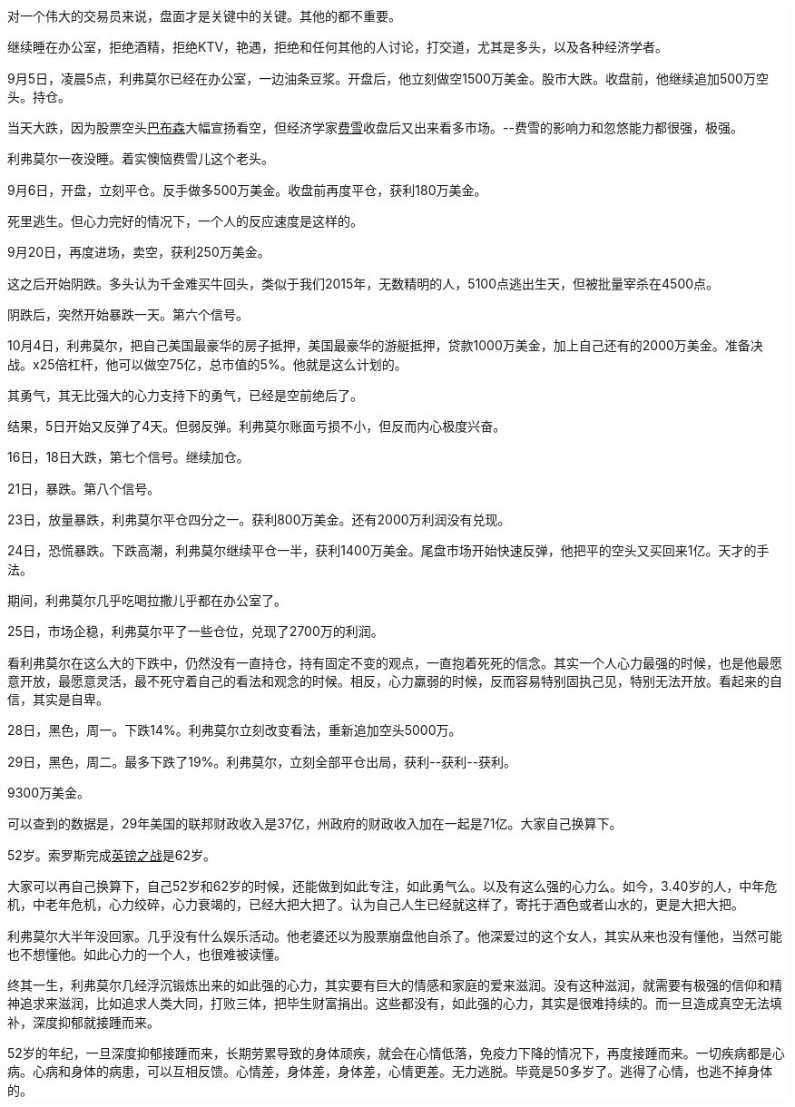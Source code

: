 对一个伟大的交易员来说，盘面才是关键中的关键。其他的都不重要。

继续睡在办公室，拒绝酒精，拒绝KTV，艳遇，拒绝和任何其他的人讨论，打交道，尤其是多头，以及各种经济学者。

9月5日，凌晨5点，利弗莫尔已经在办公室，一边油条豆浆。开盘后，他立刻做空1500万美金。股市大跌。收盘前，他继续追加500万空头。持仓。

当天大跌，因为股票空头[巴布森](https://zhida.zhihu.com/search?content_id=605192107&content_type=Answer&match_order=1&q=%E5%B7%B4%E5%B8%83%E6%A3%AE&zhida_source=entity)大幅宣扬看空，但经济学家[费雪](https://zhida.zhihu.com/search?content_id=605192107&content_type=Answer&match_order=1&q=%E8%B4%B9%E9%9B%AA&zhida_source=entity)收盘后又出来看多市场。--费雪的影响力和忽悠能力都很强，极强。

利弗莫尔一夜没睡。着实懊恼费雪儿这个老头。

9月6日，开盘，立刻平仓。反手做多500万美金。收盘前再度平仓，获利180万美金。

死里逃生。但心力完好的情况下，一个人的反应速度是这样的。

9月20日，再度进场，卖空，获利250万美金。

这之后开始阴跌。多头认为千金难买牛回头，类似于我们2015年，无数精明的人，5100点逃出生天，但被批量宰杀在4500点。

阴跌后，突然开始暴跌一天。第六个信号。

10月4日，利弗莫尔，把自己美国最豪华的房子抵押，美国最豪华的游艇抵押，贷款1000万美金，加上自己还有的2000万美金。准备决战。x25倍杠杆，他可以做空75亿，总市值的5%。他就是这么计划的。

其勇气，其无比强大的心力支持下的勇气，已经是空前绝后了。

结果，5日开始又反弹了4天。但弱反弹。利弗莫尔账面亏损不小，但反而内心极度兴奋。

16日，18日大跌，第七个信号。继续加仓。

21日，暴跌。第八个信号。

23日，放量暴跌，利弗莫尔平仓四分之一。获利800万美金。还有2000万利润没有兑现。

24日，恐慌暴跌。下跌高潮，利弗莫尔继续平仓一半，获利1400万美金。尾盘市场开始快速反弹，他把平的空头又买回来1亿。天才的手法。

期间，利弗莫尔几乎吃喝拉撒儿乎都在办公室了。

25日，市场企稳，利弗莫尔平了一些仓位，兑现了2700万的利润。

看利弗莫尔在这么大的下跌中，仍然没有一直持仓，持有固定不变的观点，一直抱着死死的信念。其实一个人心力最强的时候，也是他最愿意开放，最愿意灵活，最不死守着自己的看法和观念的时候。相反，心力羸弱的时候，反而容易特别固执己见，特别无法开放。看起来的自信，其实是自卑。

28日，黑色，周一。下跌14%。利弗莫尔立刻改变看法，重新追加空头5000万。

29日，黑色，周二。最多下跌了19%。利弗莫尔，立刻全部平仓出局，获利--获利--获利。

9300万美金。

可以查到的数据是，29年美国的联邦财政收入是37亿，州政府的财政收入加在一起是71亿。大家自己换算下。

52岁。索罗斯完成[英镑之战](https://zhida.zhihu.com/search?content_id=605192107&content_type=Answer&match_order=1&q=%E8%8B%B1%E9%95%91%E4%B9%8B%E6%88%98&zhida_source=entity)是62岁。

大家可以再自己换算下，自己52岁和62岁的时候，还能做到如此专注，如此勇气么。以及有这么强的心力么。如今，3.40岁的人，中年危机，中老年危机，心力绞碎，心力衰竭的，已经大把大把了。认为自己人生已经就这样了，寄托于酒色或者山水的，更是大把大把。

利弗莫尔大半年没回家。几乎没有什么娱乐活动。他老婆还以为股票崩盘他自杀了。他深爱过的这个女人，其实从来也没有懂他，当然可能也不想懂他。如此心力的一个人，也很难被读懂。

终其一生，利弗莫尔几经浮沉锻炼出来的如此强的心力，其实要有巨大的情感和家庭的爱来滋润。没有这种滋润，就需要有极强的信仰和精神追求来滋润，比如追求人类大同，打败三体，把毕生财富捐出。这些都没有，如此强的心力，其实是很难持续的。而一旦造成真空无法填补，深度抑郁就接踵而来。

52岁的年纪，一旦深度抑郁接踵而来，长期劳累导致的身体顽疾，就会在心情低落，免疫力下降的情况下，再度接踵而来。一切疾病都是心病。心病和身体的病患，可以互相反馈。心情差，身体差，身体差，心情更差。无力逃脱。毕竟是50多岁了。逃得了心情，也逃不掉身体的。
